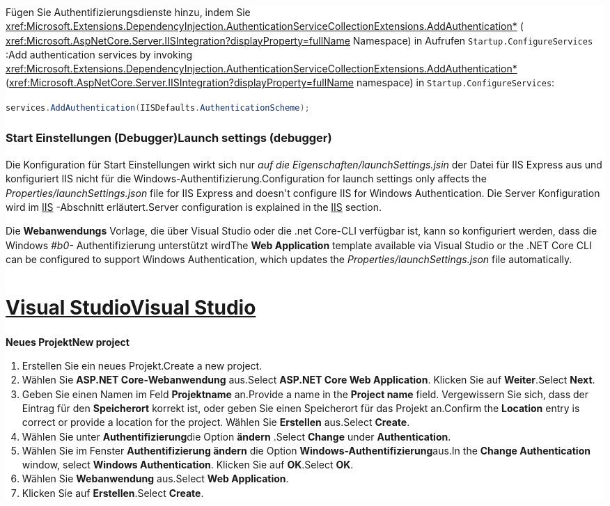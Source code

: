 <span data-ttu-id="69c1d-119">Fügen Sie Authentifizierungsdienste hinzu, indem Sie <xref:Microsoft.Extensions.DependencyInjection.AuthenticationServiceCollectionExtensions.AddAuthentication*> ( <xref:Microsoft.AspNetCore.Server.IISIntegration?displayProperty=fullName> Namespace) in Aufrufen `Startup.ConfigureServices` :</span><span class="sxs-lookup"><span data-stu-id="69c1d-119">Add authentication services by invoking <xref:Microsoft.Extensions.DependencyInjection.AuthenticationServiceCollectionExtensions.AddAuthentication*> (<xref:Microsoft.AspNetCore.Server.IISIntegration?displayProperty=fullName> namespace) in `Startup.ConfigureServices`:</span></span>

```csharp
services.AddAuthentication(IISDefaults.AuthenticationScheme);
```

### <a name="launch-settings-debugger"></a><span data-ttu-id="69c1d-120">Start Einstellungen (Debugger)</span><span class="sxs-lookup"><span data-stu-id="69c1d-120">Launch settings (debugger)</span></span>

<span data-ttu-id="69c1d-121">Die Konfiguration für Start Einstellungen wirkt sich nur *auf die Eigenschaften/launchSettings.jsin* der Datei für IIS Express aus und konfiguriert IIS nicht für die Windows-Authentifizierung.</span><span class="sxs-lookup"><span data-stu-id="69c1d-121">Configuration for launch settings only affects the *Properties/launchSettings.json* file for IIS Express and doesn't configure IIS for Windows Authentication.</span></span> <span data-ttu-id="69c1d-122">Die Server Konfiguration wird im [IIS](#iis) -Abschnitt erläutert.</span><span class="sxs-lookup"><span data-stu-id="69c1d-122">Server configuration is explained in the [IIS](#iis) section.</span></span>

<span data-ttu-id="69c1d-123">Die **Webanwendungs** Vorlage, die über Visual Studio oder die .net Core-CLI verfügbar ist, kann so konfiguriert werden, dass die Windows *#b0-* Authentifizierung unterstützt wird</span><span class="sxs-lookup"><span data-stu-id="69c1d-123">The **Web Application** template available via Visual Studio or the .NET Core CLI can be configured to support Windows Authentication, which updates the *Properties/launchSettings.json* file automatically.</span></span>

# <a name="visual-studio"></a>[<span data-ttu-id="69c1d-124">Visual Studio</span><span class="sxs-lookup"><span data-stu-id="69c1d-124">Visual Studio</span></span>](#tab/visual-studio)

<span data-ttu-id="69c1d-125">**Neues Projekt**</span><span class="sxs-lookup"><span data-stu-id="69c1d-125">**New project**</span></span>

1. <span data-ttu-id="69c1d-126">Erstellen Sie ein neues Projekt.</span><span class="sxs-lookup"><span data-stu-id="69c1d-126">Create a new project.</span></span>
1. <span data-ttu-id="69c1d-127">Wählen Sie **ASP.NET Core-Webanwendung** aus.</span><span class="sxs-lookup"><span data-stu-id="69c1d-127">Select **ASP.NET Core Web Application**.</span></span> <span data-ttu-id="69c1d-128">Klicken Sie auf **Weiter**.</span><span class="sxs-lookup"><span data-stu-id="69c1d-128">Select **Next**.</span></span>
1. <span data-ttu-id="69c1d-129">Geben Sie einen Namen im Feld **Projektname** an.</span><span class="sxs-lookup"><span data-stu-id="69c1d-129">Provide a name in the **Project name** field.</span></span> <span data-ttu-id="69c1d-130">Vergewissern Sie sich, dass der Eintrag für den **Speicherort** korrekt ist, oder geben Sie einen Speicherort für das Projekt an.</span><span class="sxs-lookup"><span data-stu-id="69c1d-130">Confirm the **Location** entry is correct or provide a location for the project.</span></span> <span data-ttu-id="69c1d-131">Wählen Sie **Erstellen** aus.</span><span class="sxs-lookup"><span data-stu-id="69c1d-131">Select **Create**.</span></span>
1. <span data-ttu-id="69c1d-132">Wählen Sie unter **Authentifizierung**die Option **ändern** .</span><span class="sxs-lookup"><span data-stu-id="69c1d-132">Select **Change** under **Authentication**.</span></span>
1. <span data-ttu-id="69c1d-133">Wählen Sie im Fenster **Authentifizierung ändern** die Option **Windows-Authentifizierung**aus.</span><span class="sxs-lookup"><span data-stu-id="69c1d-133">In the **Change Authentication** window, select **Windows Authentication**.</span></span> <span data-ttu-id="69c1d-134">Klicken Sie auf **OK**.</span><span class="sxs-lookup"><span data-stu-id="69c1d-134">Select **OK**.</span></span>
1. <span data-ttu-id="69c1d-135">Wählen Sie **Webanwendung** aus.</span><span class="sxs-lookup"><span data-stu-id="69c1d-135">Select **Web Application**.</span></span>
1. <span data-ttu-id="69c1d-136">Klicken Sie auf **Erstellen**.</span><span class="sxs-lookup"><span data-stu-id="69c1d-136">Select **Create**.</span></span>
